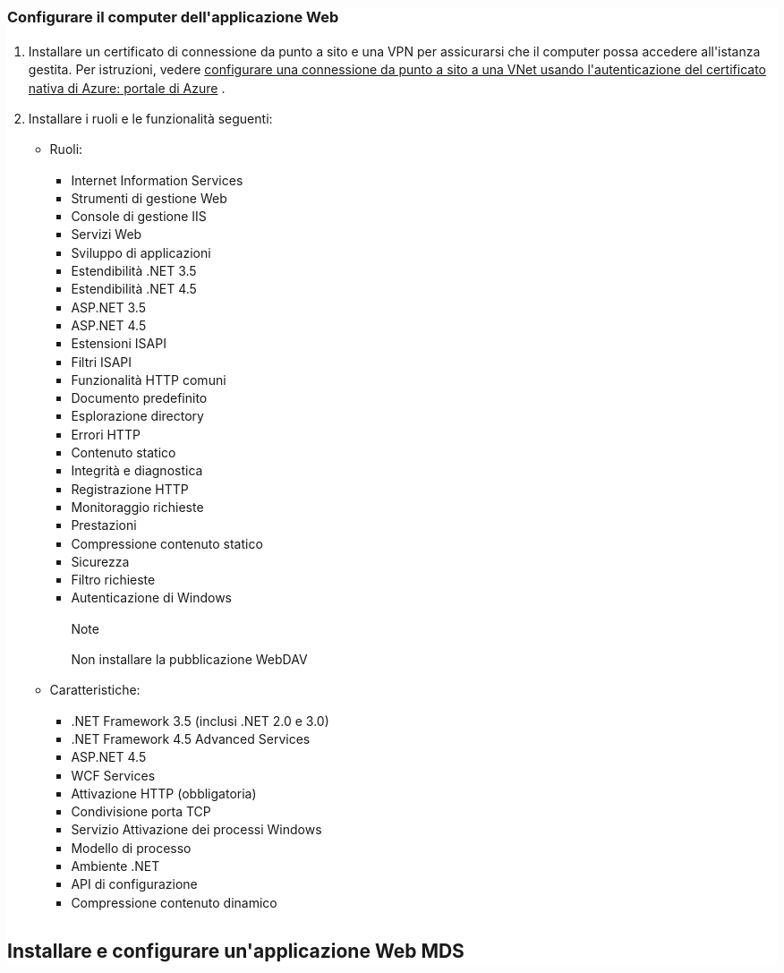 ### <a name="configure-web-application-machine"></a>Configurare il computer dell'applicazione Web

1. Installare un certificato di connessione da punto a sito e una VPN per assicurarsi che il computer possa accedere all'istanza gestita. Per istruzioni, vedere [configurare una connessione da punto a sito a una VNet usando l'autenticazione del certificato nativa di Azure: portale di Azure](/azure/vpn-gateway/vpn-gateway-howto-point-to-site-resource-manager-portal) .

1. Installare i ruoli e le funzionalità seguenti:
   - Ruoli:
     - Internet Information Services
     - Strumenti di gestione Web
     - Console di gestione IIS
     - Servizi Web
     - Sviluppo di applicazioni
     - Estendibilità .NET 3.5
     - Estendibilità .NET 4.5
     - ASP.NET 3.5
     - ASP.NET 4.5
     - Estensioni ISAPI
     - Filtri ISAPI
     - Funzionalità HTTP comuni
     - Documento predefinito
     - Esplorazione directory
     - Errori HTTP
     - Contenuto statico
     - Integrità e diagnostica
     - Registrazione HTTP
     - Monitoraggio richieste
     - Prestazioni
     - Compressione contenuto statico
     - Sicurezza
     - Filtro richieste
     - Autenticazione di Windows
       > [!NOTE]
       > Non installare la pubblicazione WebDAV

   - Caratteristiche:
     - .NET Framework 3.5 (inclusi .NET 2.0 e 3.0)
     - .NET Framework 4.5 Advanced Services
     - ASP.NET 4.5
     - WCF Services
     - Attivazione HTTP (obbligatoria)
     - Condivisione porta TCP
     - Servizio Attivazione dei processi Windows
     - Modello di processo
     - Ambiente .NET
     - API di configurazione
     - Compressione contenuto dinamico

## <a name="install-and-configure-an-mds-web-application"></a>Installare e configurare un'applicazione Web MDS
